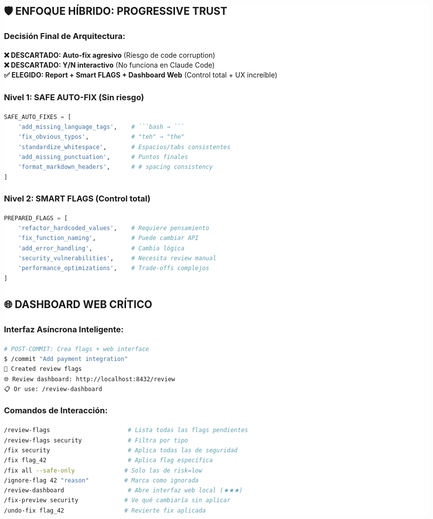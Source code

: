 ## **🛡️ ENFOQUE HÍBRIDO: PROGRESSIVE TRUST**

### **Decisión Final de Arquitectura:**

**❌ DESCARTADO: Auto-fix agresivo** (Riesgo de code corruption)  
**❌ DESCARTADO: Y/N interactivo** (No funciona en Claude Code)  
**✅ ELEGIDO: Report + Smart FLAGS + Dashboard Web** (Control total + UX increíble)

### **Nivel 1: SAFE AUTO-FIX (Sin riesgo)**

````python
SAFE_AUTO_FIXES = [
    'add_missing_language_tags',    # ```bash → ```
    'fix_obvious_typos',            # "teh" → "the"
    'standardize_whitespace',       # Espacios/tabs consistentes
    'add_missing_punctuation',      # Puntos finales
    'format_markdown_headers',      # # spacing consistency
]
````

### **Nivel 2: SMART FLAGS (Control total)**

```python
PREPARED_FLAGS = [
    'refactor_hardcoded_values',    # Requiere pensamiento
    'fix_function_naming',          # Puede cambiar API
    'add_error_handling',           # Cambia lógica
    'security_vulnerabilities',     # Necesita review manual
    'performance_optimizations',    # Trade-offs complejos
]
```

## **🌐 DASHBOARD WEB CRÍTICO**

### **Interfaz Asíncrona Inteligente:**

```bash
# POST-COMMIT: Crea flags + web interface
$ /commit "Add payment integration"
🤖 Created review flags
🌐 Review dashboard: http://localhost:8432/review
📋 Or use: /review-dashboard
```

### **Comandos de Interacción:**

```bash
/review-flags                      # Lista todas las flags pendientes
/review-flags security             # Filtra por tipo
/fix security                      # Aplica todas las de seguridad
/fix flag_42                       # Aplica flag específica
/fix all --safe-only              # Solo las de risk=low
/ignore-flag 42 "reason"          # Marca como ignorada
/review-dashboard                  # Abre interfaz web local (★★★)
/fix-preview security             # Ve qué cambiaría sin aplicar
/undo-fix flag_42                 # Revierte fix aplicada
```

